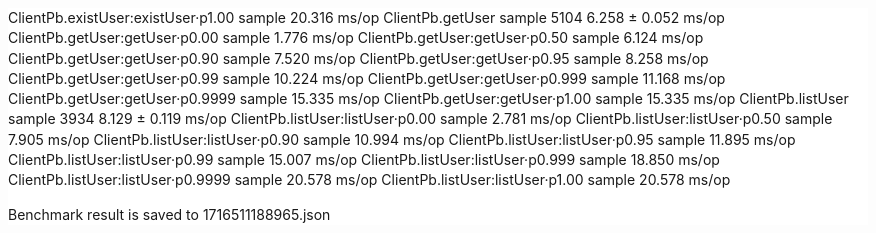 ClientPb.existUser:existUser·p1.00      sample        20.316           ms/op
ClientPb.getUser                        sample  5104   6.258 ± 0.052   ms/op
ClientPb.getUser:getUser·p0.00          sample         1.776           ms/op
ClientPb.getUser:getUser·p0.50          sample         6.124           ms/op
ClientPb.getUser:getUser·p0.90          sample         7.520           ms/op
ClientPb.getUser:getUser·p0.95          sample         8.258           ms/op
ClientPb.getUser:getUser·p0.99          sample        10.224           ms/op
ClientPb.getUser:getUser·p0.999         sample        11.168           ms/op
ClientPb.getUser:getUser·p0.9999        sample        15.335           ms/op
ClientPb.getUser:getUser·p1.00          sample        15.335           ms/op
ClientPb.listUser                       sample  3934   8.129 ± 0.119   ms/op
ClientPb.listUser:listUser·p0.00        sample         2.781           ms/op
ClientPb.listUser:listUser·p0.50        sample         7.905           ms/op
ClientPb.listUser:listUser·p0.90        sample        10.994           ms/op
ClientPb.listUser:listUser·p0.95        sample        11.895           ms/op
ClientPb.listUser:listUser·p0.99        sample        15.007           ms/op
ClientPb.listUser:listUser·p0.999       sample        18.850           ms/op
ClientPb.listUser:listUser·p0.9999      sample        20.578           ms/op
ClientPb.listUser:listUser·p1.00        sample        20.578           ms/op

Benchmark result is saved to 1716511188965.json
